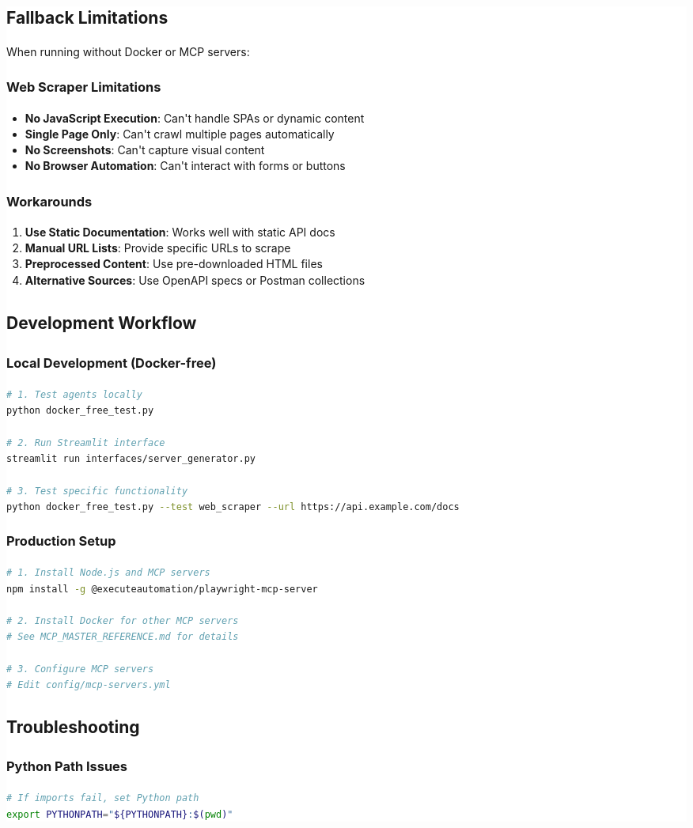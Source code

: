 ## Fallback Limitations

When running without Docker or MCP servers:

### Web Scraper Limitations
- **No JavaScript Execution**: Can't handle SPAs or dynamic content
- **Single Page Only**: Can't crawl multiple pages automatically
- **No Screenshots**: Can't capture visual content
- **No Browser Automation**: Can't interact with forms or buttons

### Workarounds
1. **Use Static Documentation**: Works well with static API docs
2. **Manual URL Lists**: Provide specific URLs to scrape
3. **Preprocessed Content**: Use pre-downloaded HTML files
4. **Alternative Sources**: Use OpenAPI specs or Postman collections

## Development Workflow

### Local Development (Docker-free)
```bash
# 1. Test agents locally
python docker_free_test.py

# 2. Run Streamlit interface
streamlit run interfaces/server_generator.py

# 3. Test specific functionality
python docker_free_test.py --test web_scraper --url https://api.example.com/docs
```

### Production Setup
```bash
# 1. Install Node.js and MCP servers
npm install -g @executeautomation/playwright-mcp-server

# 2. Install Docker for other MCP servers
# See MCP_MASTER_REFERENCE.md for details

# 3. Configure MCP servers
# Edit config/mcp-servers.yml
```

## Troubleshooting

### Python Path Issues
```bash
# If imports fail, set Python path
export PYTHONPATH="${PYTHONPATH}:$(pwd)"
```
